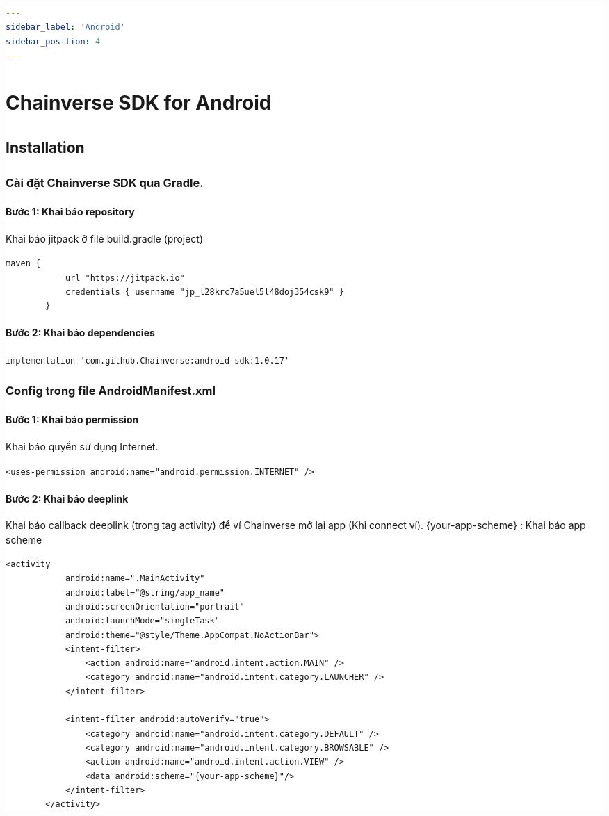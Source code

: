```yaml
---
sidebar_label: 'Android'
sidebar_position: 4
---
```


# Chainverse SDK for Android

## Installation
### Cài đặt Chainverse SDK qua Gradle. 
#### Bước 1: Khai báo repository
Khai báo jitpack ở file build.gradle (project)

```
maven {
            url "https://jitpack.io"
            credentials { username "jp_l28krc7a5uel5l48doj354csk9" }
        }
```
#### Bước 2: Khai báo dependencies

```
implementation 'com.github.Chainverse:android-sdk:1.0.17'
```

### Config trong file AndroidManifest.xml
#### Bước 1: Khai báo permission
Khai báo quyền sử dụng Internet. 
```
<uses-permission android:name="android.permission.INTERNET" />
```
#### Bước 2: Khai báo deeplink
Khai báo callback deeplink (trong tag activity) để ví Chainverse mở lại app (Khi connect ví).
{your-app-scheme} : Khai báo app scheme

```
<activity
            android:name=".MainActivity"
            android:label="@string/app_name"
            android:screenOrientation="portrait"
            android:launchMode="singleTask"
            android:theme="@style/Theme.AppCompat.NoActionBar">
            <intent-filter>
                <action android:name="android.intent.action.MAIN" />
                <category android:name="android.intent.category.LAUNCHER" />
            </intent-filter>

            <intent-filter android:autoVerify="true">
                <category android:name="android.intent.category.DEFAULT" />
                <category android:name="android.intent.category.BROWSABLE" />
                <action android:name="android.intent.action.VIEW" />
                <data android:scheme="{your-app-scheme}"/>
            </intent-filter>
        </activity>
```

